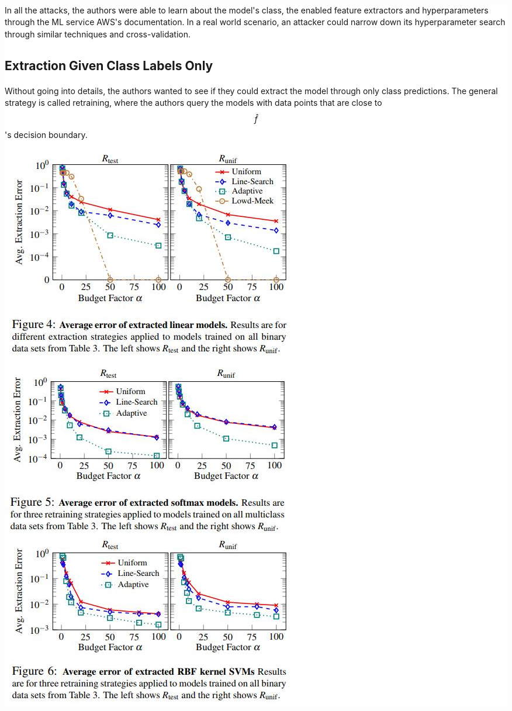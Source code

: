 In all the attacks, the authors were able to learn about the model's class, the enabled feature extractors and hyperparameters through the ML service AWS's documentation. In a real world scenario, an attacker could narrow down its hyperparameter search through similar techniques and cross-validation.

## Extraction Given Class Labels Only

Without going into details, the authors wanted to see if they could extract the model through only class predictions. The general strategy is called retraining, where the authors query the models with data points that are close to $$\hat{f}$$'s decision boundary.

![](/article/images/stealml/fig4.jpeg)
![](/article/images/stealml/fig5.jpeg)
![](/article/images/stealml/fig6.jpeg)
